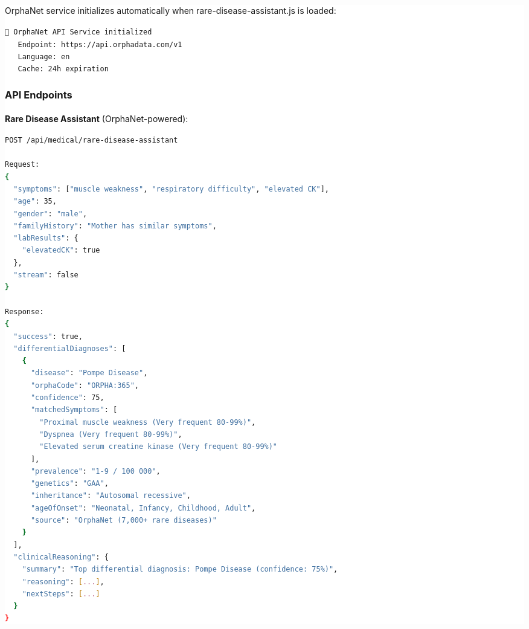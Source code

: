 OrphaNet service initializes automatically when rare-disease-assistant.js is loaded:
```
🧬 OrphaNet API Service initialized
   Endpoint: https://api.orphadata.com/v1
   Language: en
   Cache: 24h expiration
```

### API Endpoints

**Rare Disease Assistant** (OrphaNet-powered):
```bash
POST /api/medical/rare-disease-assistant

Request:
{
  "symptoms": ["muscle weakness", "respiratory difficulty", "elevated CK"],
  "age": 35,
  "gender": "male",
  "familyHistory": "Mother has similar symptoms",
  "labResults": {
    "elevatedCK": true
  },
  "stream": false
}

Response:
{
  "success": true,
  "differentialDiagnoses": [
    {
      "disease": "Pompe Disease",
      "orphaCode": "ORPHA:365",
      "confidence": 75,
      "matchedSymptoms": [
        "Proximal muscle weakness (Very frequent 80-99%)",
        "Dyspnea (Very frequent 80-99%)",
        "Elevated serum creatine kinase (Very frequent 80-99%)"
      ],
      "prevalence": "1-9 / 100 000",
      "genetics": "GAA",
      "inheritance": "Autosomal recessive",
      "ageOfOnset": "Neonatal, Infancy, Childhood, Adult",
      "source": "OrphaNet (7,000+ rare diseases)"
    }
  ],
  "clinicalReasoning": {
    "summary": "Top differential diagnosis: Pompe Disease (confidence: 75%)",
    "reasoning": [...],
    "nextSteps": [...]
  }
}
```
